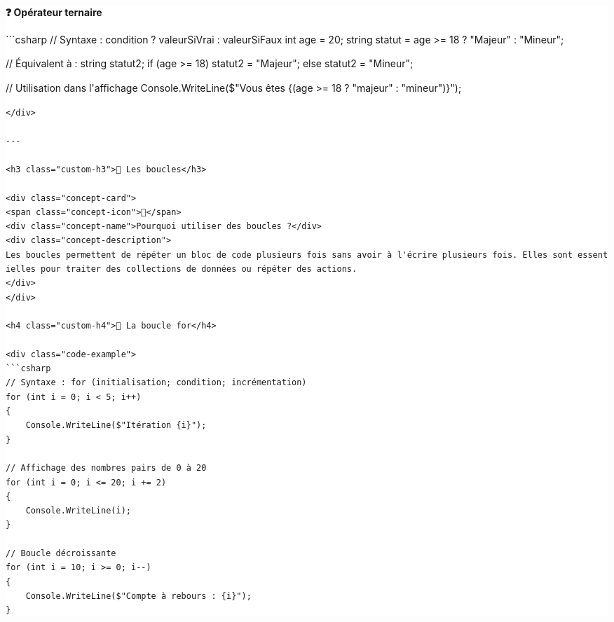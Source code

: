</div>

<h4 class="custom-h4">❓ Opérateur ternaire</h4>

<div class="code-example">
```csharp
// Syntaxe : condition ? valeurSiVrai : valeurSiFaux
int age = 20;
string statut = age >= 18 ? "Majeur" : "Mineur";

// Équivalent à :
string statut2;
if (age >= 18)
    statut2 = "Majeur";
else
    statut2 = "Mineur";

// Utilisation dans l'affichage
Console.WriteLine($"Vous êtes {(age >= 18 ? "majeur" : "mineur")}");
```
</div>

---

<h3 class="custom-h3">🔄 Les boucles</h3>

<div class="concept-card">
<span class="concept-icon">🔁</span>
<div class="concept-name">Pourquoi utiliser des boucles ?</div>
<div class="concept-description">
Les boucles permettent de répéter un bloc de code plusieurs fois sans avoir à l'écrire plusieurs fois. Elles sont essentielles pour traiter des collections de données ou répéter des actions.
</div>
</div>

<h4 class="custom-h4">🔢 La boucle for</h4>

<div class="code-example">
```csharp
// Syntaxe : for (initialisation; condition; incrémentation)
for (int i = 0; i < 5; i++)
{
    Console.WriteLine($"Itération {i}");
}

// Affichage des nombres pairs de 0 à 20
for (int i = 0; i <= 20; i += 2)
{
    Console.WriteLine(i);
}

// Boucle décroissante
for (int i = 10; i >= 0; i--)
{
    Console.WriteLine($"Compte à rebours : {i}");
}
```
</div>
